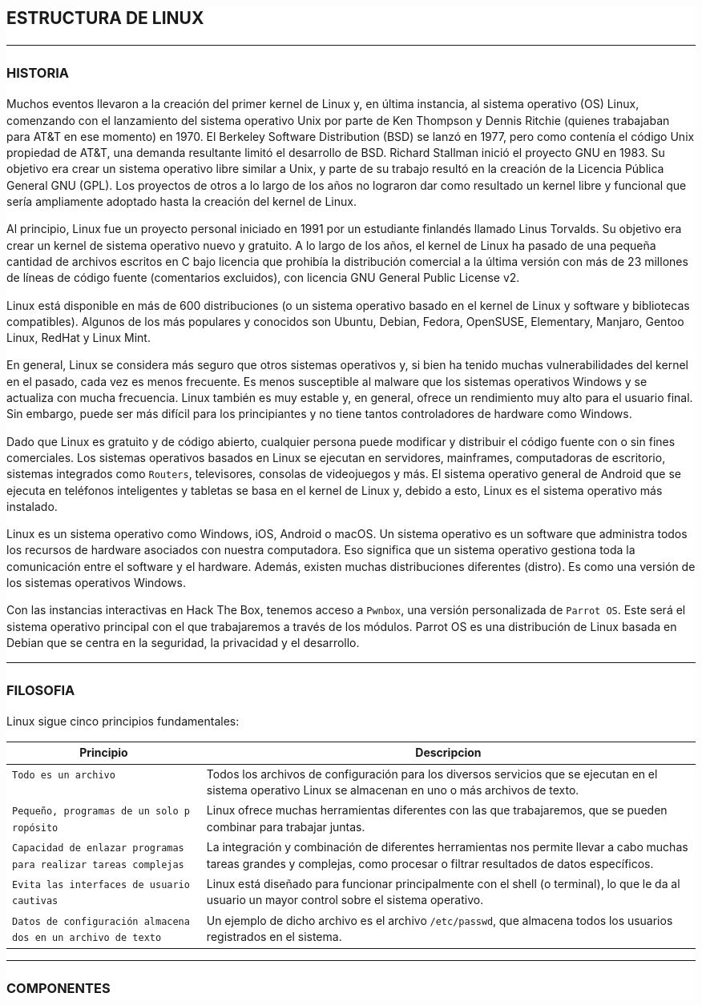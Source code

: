## ESTRUCTURA DE LINUX
___

### HISTORIA

Muchos eventos llevaron a la creación del primer kernel de Linux y, en última instancia, al sistema operativo (OS) Linux, comenzando con el lanzamiento del sistema operativo Unix por parte de Ken Thompson y Dennis Ritchie (quienes trabajaban para AT&T en ese momento) en 1970. El Berkeley Software Distribution (BSD) se lanzó en 1977, pero como contenía el código Unix propiedad de AT&T, una demanda resultante limitó el desarrollo de BSD. Richard Stallman inició el proyecto GNU en 1983. Su objetivo era crear un sistema operativo libre similar a Unix, y parte de su trabajo resultó en la creación de la Licencia Pública General GNU (GPL). Los proyectos de otros a lo largo de los años no lograron dar como resultado un kernel libre y funcional que sería ampliamente adoptado hasta la creación del kernel de Linux.

Al principio, Linux fue un proyecto personal iniciado en 1991 por un estudiante finlandés llamado Linus Torvalds. Su objetivo era crear un kernel de sistema operativo nuevo y gratuito. A lo largo de los años, el kernel de Linux ha pasado de una pequeña cantidad de archivos escritos en C bajo licencia que prohibía la distribución comercial a la última versión con más de 23 millones de líneas de código fuente (comentarios excluidos), con licencia GNU General Public License v2.

Linux está disponible en más de 600 distribuciones (o un sistema operativo basado en el kernel de Linux y software y bibliotecas compatibles). Algunos de los más populares y conocidos son Ubuntu, Debian, Fedora, OpenSUSE, Elementary, Manjaro, Gentoo Linux, RedHat y Linux Mint.

En general, Linux se considera más seguro que otros sistemas operativos y, si bien ha tenido muchas vulnerabilidades del kernel en el pasado, cada vez es menos frecuente. Es menos susceptible al malware que los sistemas operativos Windows y se actualiza con mucha frecuencia. Linux también es muy estable y, en general, ofrece un rendimiento muy alto para el usuario final. Sin embargo, puede ser más difícil para los principiantes y no tiene tantos controladores de hardware como Windows.

Dado que Linux es gratuito y de código abierto, cualquier persona puede modificar y distribuir el código fuente con o sin fines comerciales. Los sistemas operativos basados en Linux se ejecutan en servidores, mainframes, computadoras de escritorio, sistemas integrados como `Routers`, televisores, consolas de videojuegos y más. El sistema operativo general de Android que se ejecuta en teléfonos inteligentes y tabletas se basa en el kernel de Linux y, debido a esto, Linux es el sistema operativo más instalado.

Linux es un sistema operativo como Windows, iOS, Android o macOS. Un sistema operativo es un software que administra todos los recursos de hardware asociados con nuestra computadora. Eso significa que un sistema operativo gestiona toda la comunicación entre el software y el hardware. Además, existen muchas distribuciones diferentes (distro). Es como una versión de los sistemas operativos Windows.

Con las instancias interactivas en Hack The Box, tenemos acceso a `Pwnbox`, una versión personalizada de `Parrot OS`. Este será el sistema operativo principal con el que trabajaremos a través de los módulos. Parrot OS es una distribución de Linux basada en Debian que se centra en la seguridad, la privacidad y el desarrollo.
___
### FILOSOFIA

Linux sigue cinco principios fundamentales:

|Principio|Descripcion|
|--|--|
|`Todo es un archivo`|Todos los archivos de configuración para los diversos servicios que se ejecutan en el sistema operativo Linux se almacenan en uno o más archivos de texto.|
|`Pequeño, programas de un solo propósito`|Linux ofrece muchas herramientas diferentes con las que trabajaremos, que se pueden combinar para trabajar juntas.|
|`Capacidad de enlazar programas para realizar tareas complejas`|La integración y combinación de diferentes herramientas nos permite llevar a cabo muchas tareas grandes y complejas, como procesar o filtrar resultados de datos específicos.|
|`Evita las interfaces de usuario cautivas`| Linux está diseñado para funcionar principalmente con el shell (o terminal), lo que le da al usuario un mayor control sobre el sistema operativo.|
|`Datos de configuración almacenados en un archivo de texto`| Un ejemplo de dicho archivo es el archivo `/etc/passwd`, que almacena todos los usuarios registrados en el sistema.|
___
### COMPONENTES
